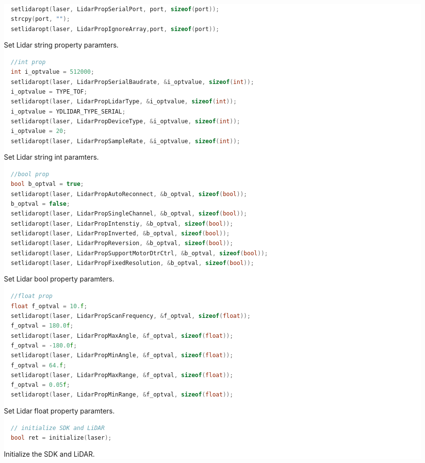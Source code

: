 
```c
  setlidaropt(laser, LidarPropSerialPort, port, sizeof(port));
  strcpy(port, "");
  setlidaropt(laser, LidarPropIgnoreArray,port, sizeof(port));
```
Set Lidar string property paramters.

```c
  //int prop
  int i_optvalue = 512000;
  setlidaropt(laser, LidarPropSerialBaudrate, &i_optvalue, sizeof(int));
  i_optvalue = TYPE_TOF;
  setlidaropt(laser, LidarPropLidarType, &i_optvalue, sizeof(int));
  i_optvalue = YDLIDAR_TYPE_SERIAL;
  setlidaropt(laser, LidarPropDeviceType, &i_optvalue, sizeof(int));
  i_optvalue = 20;
  setlidaropt(laser, LidarPropSampleRate, &i_optvalue, sizeof(int));
```
Set Lidar string int paramters.


```c
  //bool prop
  bool b_optval = true;
  setlidaropt(laser, LidarPropAutoReconnect, &b_optval, sizeof(bool));
  b_optval = false;
  setlidaropt(laser, LidarPropSingleChannel, &b_optval, sizeof(bool));
  setlidaropt(laser, LidarPropIntenstiy, &b_optval, sizeof(bool));
  setlidaropt(laser, LidarPropInverted, &b_optval, sizeof(bool));
  setlidaropt(laser, LidarPropReversion, &b_optval, sizeof(bool));
  setlidaropt(laser, LidarPropSupportMotorDtrCtrl, &b_optval, sizeof(bool));
  setlidaropt(laser, LidarPropFixedResolution, &b_optval, sizeof(bool));
```
Set Lidar bool property paramters.


```c
  //float prop
  float f_optval = 10.f;
  setlidaropt(laser, LidarPropScanFrequency, &f_optval, sizeof(float));
  f_optval = 180.0f;
  setlidaropt(laser, LidarPropMaxAngle, &f_optval, sizeof(float));
  f_optval = -180.0f;
  setlidaropt(laser, LidarPropMinAngle, &f_optval, sizeof(float));
  f_optval = 64.f;
  setlidaropt(laser, LidarPropMaxRange, &f_optval, sizeof(float));
  f_optval = 0.05f;
  setlidaropt(laser, LidarPropMinRange, &f_optval, sizeof(float));
```
Set Lidar float property paramters.

```c
  // initialize SDK and LiDAR
  bool ret = initialize(laser);
```
Initialize the SDK and LiDAR.

